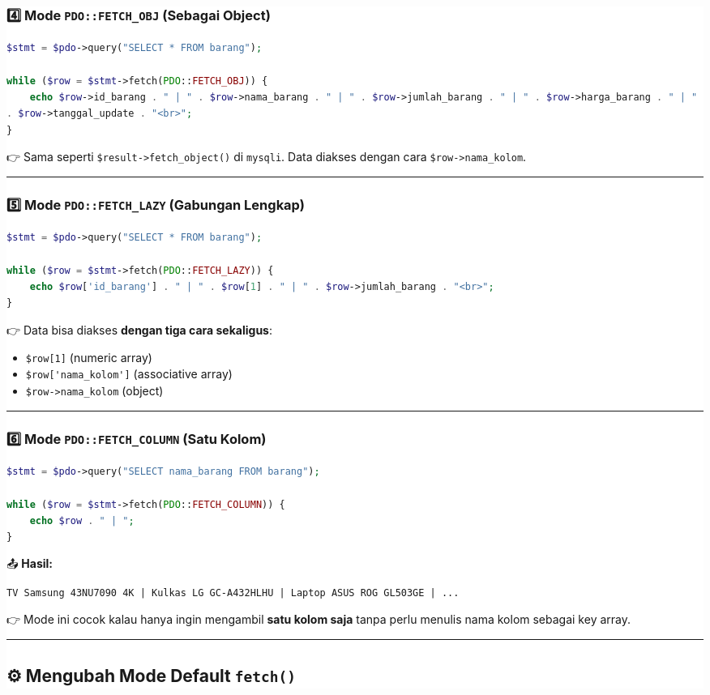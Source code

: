 
### 4️⃣ **Mode `PDO::FETCH_OBJ` (Sebagai Object)**

```php
$stmt = $pdo->query("SELECT * FROM barang");

while ($row = $stmt->fetch(PDO::FETCH_OBJ)) {
    echo $row->id_barang . " | " . $row->nama_barang . " | " . $row->jumlah_barang . " | " . $row->harga_barang . " | " . $row->tanggal_update . "<br>";
}
```

👉 Sama seperti `$result->fetch_object()` di `mysqli`.
Data diakses dengan cara `$row->nama_kolom`.

---

### 5️⃣ **Mode `PDO::FETCH_LAZY` (Gabungan Lengkap)**

```php
$stmt = $pdo->query("SELECT * FROM barang");

while ($row = $stmt->fetch(PDO::FETCH_LAZY)) {
    echo $row['id_barang'] . " | " . $row[1] . " | " . $row->jumlah_barang . "<br>";
}
```

👉 Data bisa diakses **dengan tiga cara sekaligus**:

* `$row[1]` (numeric array)
* `$row['nama_kolom']` (associative array)
* `$row->nama_kolom` (object)

---

### 6️⃣ **Mode `PDO::FETCH_COLUMN` (Satu Kolom)**

```php
$stmt = $pdo->query("SELECT nama_barang FROM barang");

while ($row = $stmt->fetch(PDO::FETCH_COLUMN)) {
    echo $row . " | ";
}
```

📤 **Hasil:**

```
TV Samsung 43NU7090 4K | Kulkas LG GC-A432HLHU | Laptop ASUS ROG GL503GE | ...
```

👉 Mode ini cocok kalau hanya ingin mengambil **satu kolom saja** tanpa perlu menulis nama kolom sebagai key array.

---

## ⚙️ **Mengubah Mode Default `fetch()`**

